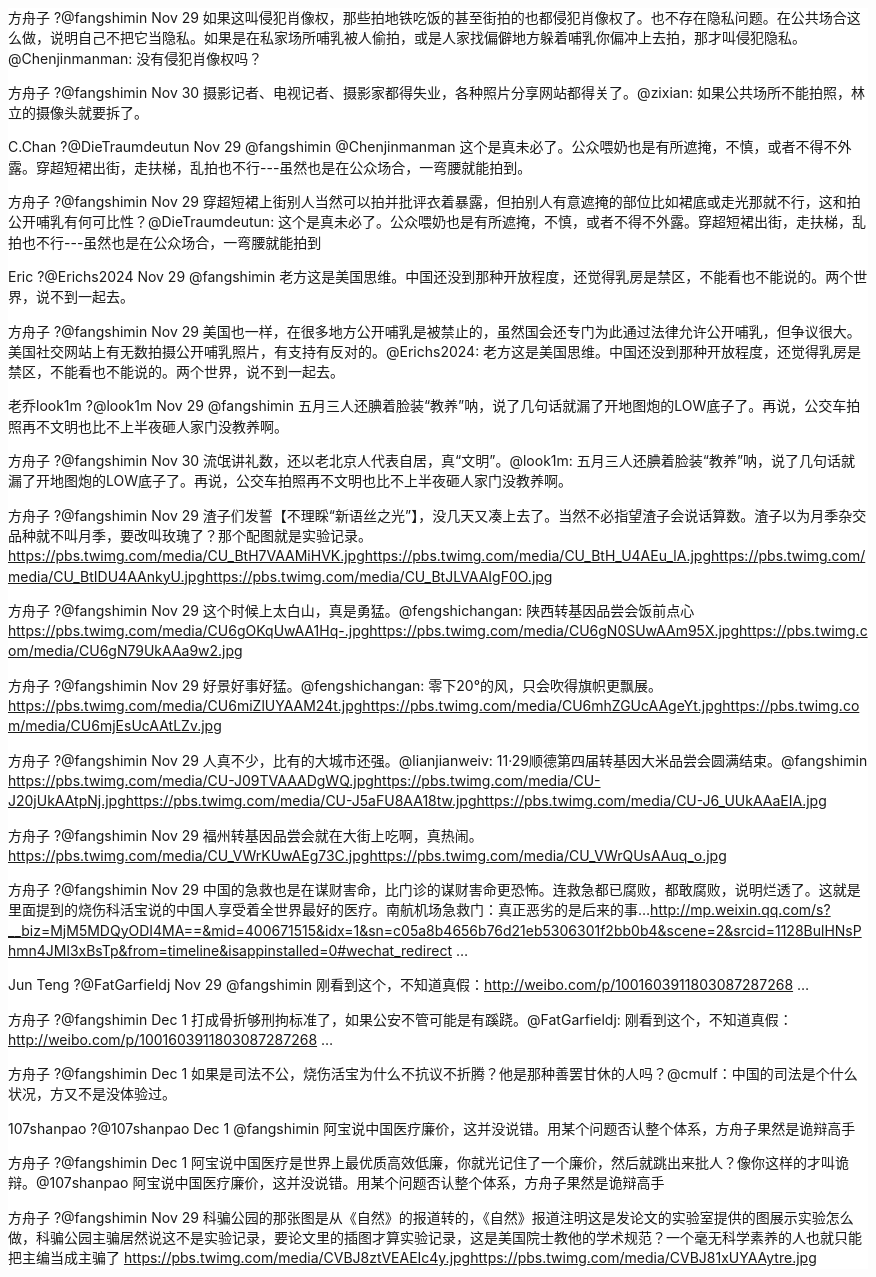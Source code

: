 方舟子 ?@fangshimin  Nov 29 如果这叫侵犯肖像权，那些拍地铁吃饭的甚至街拍的也都侵犯肖像权了。也不存在隐私问题。在公共场合这么做，说明自己不把它当隐私。如果是在私家场所哺乳被人偷拍，或是人家找偏僻地方躲着哺乳你偏冲上去拍，那才叫侵犯隐私。@Chenjinmanman: 没有侵犯肖像权吗？

方舟子 ?@fangshimin  Nov 30 摄影记者、电视记者、摄影家都得失业，各种照片分享网站都得关了。@zixian: 如果公共场所不能拍照，林立的摄像头就要拆了。

C.Chan ?@DieTraumdeutun  Nov 29 @fangshimin @Chenjinmanman 这个是真未必了。公众喂奶也是有所遮掩，不慎，或者不得不外露。穿超短裙出街，走扶梯，乱拍也不行---虽然也是在公众场合，一弯腰就能拍到。

方舟子 ?@fangshimin  Nov 29 穿超短裙上街别人当然可以拍并批评衣着暴露，但拍别人有意遮掩的部位比如裙底或走光那就不行，这和拍公开哺乳有何可比性？@DieTraumdeutun: 这个是真未必了。公众喂奶也是有所遮掩，不慎，或者不得不外露。穿超短裙出街，走扶梯，乱拍也不行---虽然也是在公众场合，一弯腰就能拍到

Eric ?@Erichs2024  Nov 29 @fangshimin 老方这是美国思维。中国还没到那种开放程度，还觉得乳房是禁区，不能看也不能说的。两个世界，说不到一起去。

方舟子 ?@fangshimin  Nov 29 美国也一样，在很多地方公开哺乳是被禁止的，虽然国会还专门为此通过法律允许公开哺乳，但争议很大。美国社交网站上有无数拍摄公开哺乳照片，有支持有反对的。@Erichs2024: 老方这是美国思维。中国还没到那种开放程度，还觉得乳房是禁区，不能看也不能说的。两个世界，说不到一起去。

老乔look1m ?@look1m  Nov 29 @fangshimin 五月三人还腆着脸装“教养”呐，说了几句话就漏了开地图炮的LOW底子了。再说，公交车拍照再不文明也比不上半夜砸人家门没教养啊。

方舟子 ?@fangshimin  Nov 30 流氓讲礼数，还以老北京人代表自居，真“文明”。@look1m: 五月三人还腆着脸装“教养”呐，说了几句话就漏了开地图炮的LOW底子了。再说，公交车拍照再不文明也比不上半夜砸人家门没教养啊。

方舟子 ?@fangshimin  Nov 29 渣子们发誓【不理睬“新语丝之光”】，没几天又凑上去了。当然不必指望渣子会说话算数。渣子以为月季杂交品种就不叫月季，要改叫玫瑰了？那个配图就是实验记录。 https://pbs.twimg.com/media/CU_BtH7VAAMiHVK.jpghttps://pbs.twimg.com/media/CU_BtH_U4AEu_lA.jpghttps://pbs.twimg.com/media/CU_BtIDU4AAnkyU.jpghttps://pbs.twimg.com/media/CU_BtJLVAAIgF0O.jpg

方舟子 ?@fangshimin  Nov 29 这个时候上太白山，真是勇猛。@fengshichangan: 陕西转基因品尝会饭前点心 https://pbs.twimg.com/media/CU6gOKqUwAA1Hq-.jpghttps://pbs.twimg.com/media/CU6gN0SUwAAm95X.jpghttps://pbs.twimg.com/media/CU6gN79UkAAa9w2.jpg

方舟子 ?@fangshimin  Nov 29 好景好事好猛。@fengshichangan: 零下20°的风，只会吹得旗帜更飘展。 https://pbs.twimg.com/media/CU6miZlUYAAM24t.jpghttps://pbs.twimg.com/media/CU6mhZGUcAAgeYt.jpghttps://pbs.twimg.com/media/CU6mjEsUcAAtLZv.jpg

方舟子 ?@fangshimin  Nov 29 人真不少，比有的大城市还强。@lianjianweiv: 11·29顺德第四届转基因大米品尝会圆满结束。@fangshimin https://pbs.twimg.com/media/CU-J09TVAAADgWQ.jpghttps://pbs.twimg.com/media/CU-J20jUkAAtpNj.jpghttps://pbs.twimg.com/media/CU-J5aFU8AA18tw.jpghttps://pbs.twimg.com/media/CU-J6_UUkAAaEIA.jpg

方舟子 ?@fangshimin  Nov 29 福州转基因品尝会就在大街上吃啊，真热闹。https://pbs.twimg.com/media/CU_VWrKUwAEg73C.jpghttps://pbs.twimg.com/media/CU_VWrQUsAAuq_o.jpg

方舟子 ?@fangshimin  Nov 29 中国的急救也是在谋财害命，比门诊的谋财害命更恐怖。连救急都已腐败，都敢腐败，说明烂透了。这就是里面提到的烧伤科活宝说的中国人享受着全世界最好的医疗。南航机场急救门：真正恶劣的是后来的事…http://mp.weixin.qq.com/s?__biz=MjM5MDQyODI4MA==&mid=400671515&idx=1&sn=c05a8b4656b76d21eb5306301f2bb0b4&scene=2&srcid=1128BulHNsPhmn4JMl3xBsTp&from=timeline&isappinstalled=0#wechat_redirect …

Jun Teng ?@FatGarfieldj  Nov 29 @fangshimin 刚看到这个，不知道真假：http://weibo.com/p/1001603911803087287268 …

方舟子 ?@fangshimin  Dec 1 打成骨折够刑拘标准了，如果公安不管可能是有蹊跷。@FatGarfieldj: 刚看到这个，不知道真假：http://weibo.com/p/1001603911803087287268 …

方舟子 ?@fangshimin  Dec 1 如果是司法不公，烧伤活宝为什么不抗议不折腾？他是那种善罢甘休的人吗？@cmulf：中国的司法是个什么状况，方又不是没体验过。

107shanpao ?@107shanpao  Dec 1 @fangshimin 阿宝说中国医疗廉价，这并没说错。用某个问题否认整个体系，方舟子果然是诡辩高手

方舟子 ?@fangshimin  Dec 1 阿宝说中国医疗是世界上最优质高效低廉，你就光记住了一个廉价，然后就跳出来批人？像你这样的才叫诡辩。@107shanpao 阿宝说中国医疗廉价，这并没说错。用某个问题否认整个体系，方舟子果然是诡辩高手

方舟子 ?@fangshimin  Nov 29 科骗公园的那张图是从《自然》的报道转的，《自然》报道注明这是发论文的实验室提供的图展示实验怎么做，科骗公园主骗居然说这不是实验记录，要论文里的插图才算实验记录，这是美国院士教他的学术规范？一个毫无科学素养的人也就只能把主编当成主骗了 https://pbs.twimg.com/media/CVBJ8ztVEAEIc4y.jpghttps://pbs.twimg.com/media/CVBJ81xUYAAytre.jpg
